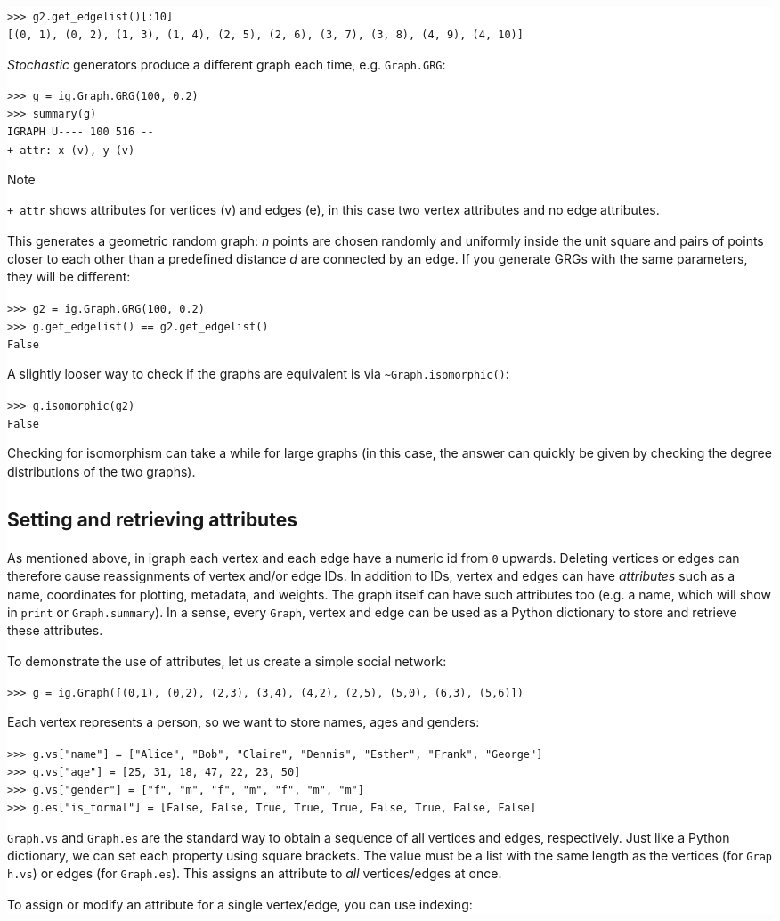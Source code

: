     >>> g2.get_edgelist()[:10]
    [(0, 1), (0, 2), (1, 3), (1, 4), (2, 5), (2, 6), (3, 7), (3, 8), (4, 9), (4, 10)]

*Stochastic* generators produce a different graph each time, e.g. `Graph.GRG`:

    >>> g = ig.Graph.GRG(100, 0.2)
    >>> summary(g)
    IGRAPH U---- 100 516 --
    + attr: x (v), y (v)

Note

`+ attr` shows attributes for vertices (v) and edges (e), in this case two vertex attributes and no edge attributes.


This generates a geometric random graph: *n* points are chosen randomly and uniformly inside the unit square and pairs of points closer to each other than a predefined distance *d* are connected by an edge. If you generate GRGs with the same parameters, they will be different:

    >>> g2 = ig.Graph.GRG(100, 0.2)
    >>> g.get_edgelist() == g2.get_edgelist()
    False

A slightly looser way to check if the graphs are equivalent is via `~Graph.isomorphic()`:

    >>> g.isomorphic(g2)
    False

Checking for isomorphism can take a while for large graphs (in this case, the answer can quickly be given by checking the degree distributions of the two graphs).

## Setting and retrieving attributes

As mentioned above, in igraph each vertex and each edge have a numeric id from `0` upwards. Deleting vertices or edges can therefore cause reassignments of vertex and/or edge IDs. In addition to IDs, vertex and edges can have *attributes* such as a name, coordinates for plotting, metadata, and weights. The graph itself can have such attributes too (e.g. a name, which will show in `print` or `Graph.summary`). In a sense, every `Graph`, vertex and edge can be used as a Python dictionary to store and retrieve these attributes.

To demonstrate the use of attributes, let us create a simple social network:

    >>> g = ig.Graph([(0,1), (0,2), (2,3), (3,4), (4,2), (2,5), (5,0), (6,3), (5,6)])

Each vertex represents a person, so we want to store names, ages and genders:

    >>> g.vs["name"] = ["Alice", "Bob", "Claire", "Dennis", "Esther", "Frank", "George"]
    >>> g.vs["age"] = [25, 31, 18, 47, 22, 23, 50]
    >>> g.vs["gender"] = ["f", "m", "f", "m", "f", "m", "m"]
    >>> g.es["is_formal"] = [False, False, True, True, True, False, True, False, False]

`Graph.vs` and `Graph.es` are the standard way to obtain a sequence of all vertices and edges, respectively. Just like a Python dictionary, we can set each property using square brackets. The value must be a list with the same length as the vertices (for `Graph.vs`) or edges (for `Graph.es`). This assigns an attribute to *all* vertices/edges at once.

To assign or modify an attribute for a single vertex/edge, you can use indexing:
